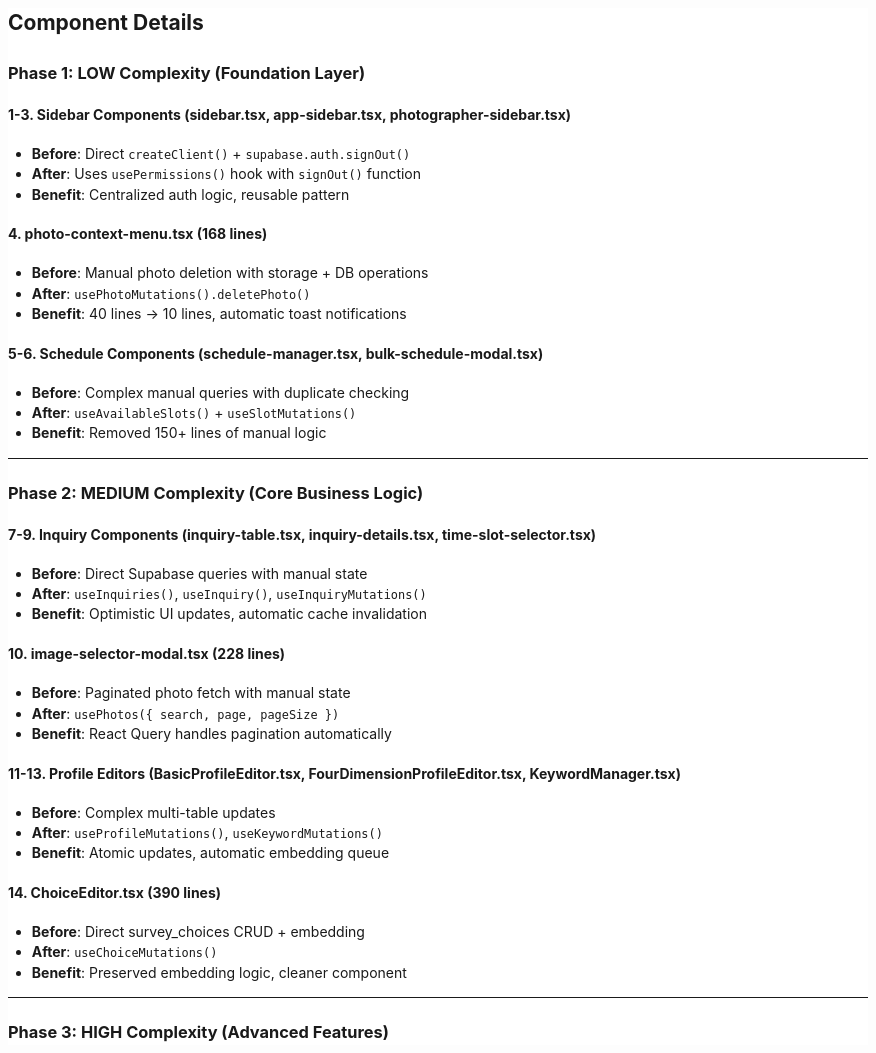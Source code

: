 
## Component Details

### Phase 1: LOW Complexity (Foundation Layer)

#### 1-3. **Sidebar Components** (sidebar.tsx, app-sidebar.tsx, photographer-sidebar.tsx)
- **Before**: Direct `createClient()` + `supabase.auth.signOut()`
- **After**: Uses `usePermissions()` hook with `signOut()` function
- **Benefit**: Centralized auth logic, reusable pattern

#### 4. **photo-context-menu.tsx** (168 lines)
- **Before**: Manual photo deletion with storage + DB operations
- **After**: `usePhotoMutations().deletePhoto()`
- **Benefit**: 40 lines → 10 lines, automatic toast notifications

#### 5-6. **Schedule Components** (schedule-manager.tsx, bulk-schedule-modal.tsx)
- **Before**: Complex manual queries with duplicate checking
- **After**: `useAvailableSlots()` + `useSlotMutations()`
- **Benefit**: Removed 150+ lines of manual logic

---

### Phase 2: MEDIUM Complexity (Core Business Logic)

#### 7-9. **Inquiry Components** (inquiry-table.tsx, inquiry-details.tsx, time-slot-selector.tsx)
- **Before**: Direct Supabase queries with manual state
- **After**: `useInquiries()`, `useInquiry()`, `useInquiryMutations()`
- **Benefit**: Optimistic UI updates, automatic cache invalidation

#### 10. **image-selector-modal.tsx** (228 lines)
- **Before**: Paginated photo fetch with manual state
- **After**: `usePhotos({ search, page, pageSize })`
- **Benefit**: React Query handles pagination automatically

#### 11-13. **Profile Editors** (BasicProfileEditor.tsx, FourDimensionProfileEditor.tsx, KeywordManager.tsx)
- **Before**: Complex multi-table updates
- **After**: `useProfileMutations()`, `useKeywordMutations()`
- **Benefit**: Atomic updates, automatic embedding queue

#### 14. **ChoiceEditor.tsx** (390 lines)
- **Before**: Direct survey_choices CRUD + embedding
- **After**: `useChoiceMutations()`
- **Benefit**: Preserved embedding logic, cleaner component

---

### Phase 3: HIGH Complexity (Advanced Features)
